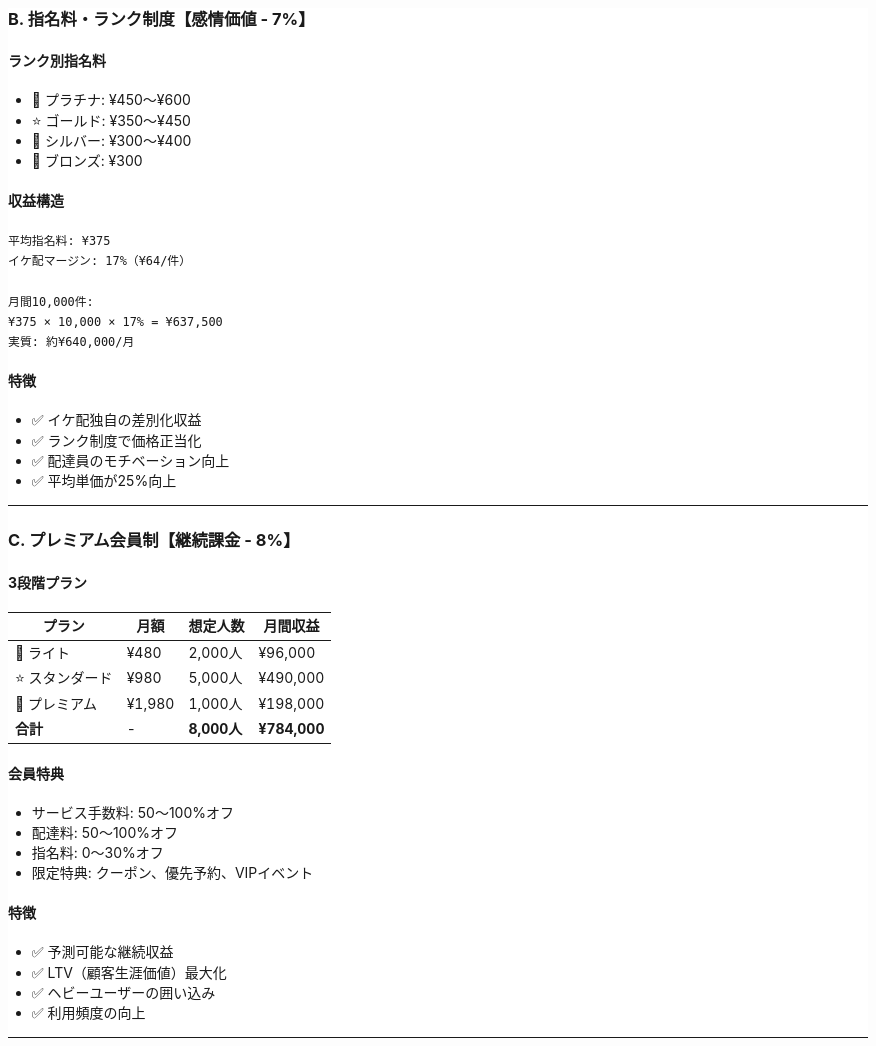 
### B. 指名料・ランク制度【感情価値 - 7%】

#### ランク別指名料
- 👑 プラチナ: ¥450〜¥600
- ⭐ ゴールド: ¥350〜¥450
- 🥈 シルバー: ¥300〜¥400
- 🥉 ブロンズ: ¥300

#### 収益構造
```
平均指名料: ¥375
イケ配マージン: 17%（¥64/件）

月間10,000件:
¥375 × 10,000 × 17% = ¥637,500
実質: 約¥640,000/月
```

#### 特徴
- ✅ イケ配独自の差別化収益
- ✅ ランク制度で価格正当化
- ✅ 配達員のモチベーション向上
- ✅ 平均単価が25%向上

---

### C. プレミアム会員制【継続課金 - 8%】

#### 3段階プラン
| プラン | 月額 | 想定人数 | 月間収益 |
|--------|------|---------|---------|
| 🌟 ライト | ¥480 | 2,000人 | ¥96,000 |
| ⭐ スタンダード | ¥980 | 5,000人 | ¥490,000 |
| 👑 プレミアム | ¥1,980 | 1,000人 | ¥198,000 |
| **合計** | - | **8,000人** | **¥784,000** |

#### 会員特典
- サービス手数料: 50〜100%オフ
- 配達料: 50〜100%オフ
- 指名料: 0〜30%オフ
- 限定特典: クーポン、優先予約、VIPイベント

#### 特徴
- ✅ 予測可能な継続収益
- ✅ LTV（顧客生涯価値）最大化
- ✅ ヘビーユーザーの囲い込み
- ✅ 利用頻度の向上

---